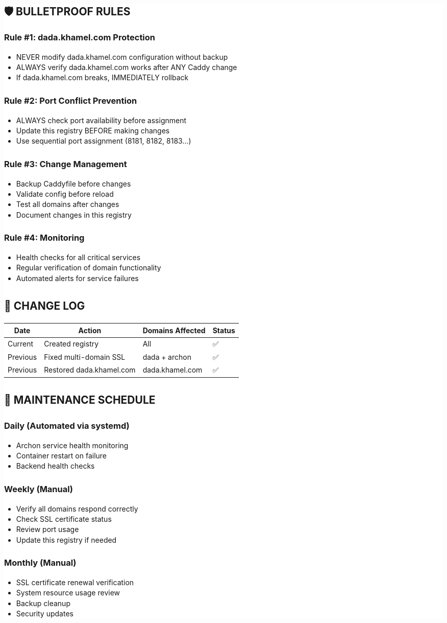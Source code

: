## 🛡️ BULLETPROOF RULES

### Rule #1: dada.khamel.com Protection
- NEVER modify dada.khamel.com configuration without backup
- ALWAYS verify dada.khamel.com works after ANY Caddy change
- If dada.khamel.com breaks, IMMEDIATELY rollback

### Rule #2: Port Conflict Prevention
- ALWAYS check port availability before assignment
- Update this registry BEFORE making changes
- Use sequential port assignment (8181, 8182, 8183...)

### Rule #3: Change Management
- Backup Caddyfile before changes
- Validate config before reload
- Test all domains after changes
- Document changes in this registry

### Rule #4: Monitoring
- Health checks for all critical services
- Regular verification of domain functionality
- Automated alerts for service failures

## 📝 CHANGE LOG

| Date | Action | Domains Affected | Status |
|------|--------|-----------------|--------|
| Current | Created registry | All | ✅ |
| Previous | Fixed multi-domain SSL | dada + archon | ✅ |
| Previous | Restored dada.khamel.com | dada.khamel.com | ✅ |

## 🔄 MAINTENANCE SCHEDULE

### Daily (Automated via systemd)
- Archon service health monitoring
- Container restart on failure
- Backend health checks

### Weekly (Manual)
- Verify all domains respond correctly
- Check SSL certificate status
- Review port usage
- Update this registry if needed

### Monthly (Manual)
- SSL certificate renewal verification
- System resource usage review
- Backup cleanup
- Security updates
